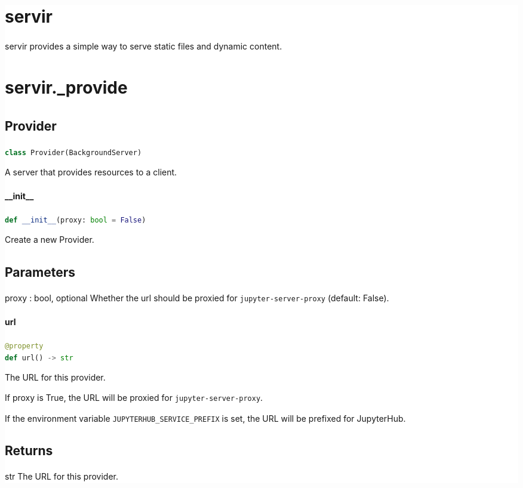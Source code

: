 <a id="servir"></a>

# servir

servir provides a simple way to serve static files and dynamic content.

<a id="servir._provide"></a>

# servir.\_provide

<a id="servir._provide.Provider"></a>

## Provider

```python
class Provider(BackgroundServer)
```

A server that provides resources to a client.

<a id="servir._provide.Provider.__init__"></a>

#### \_\_init\_\_

```python
def __init__(proxy: bool = False)
```

Create a new Provider.

Parameters
----------
proxy : bool, optional
    Whether the url should be proxied for `jupyter-server-proxy` (default: False).

<a id="servir._provide.Provider.url"></a>

#### url

```python
@property
def url() -> str
```

The URL for this provider.

If proxy is True, the URL will be proxied for `jupyter-server-proxy`.

If the environment variable `JUPYTERHUB_SERVICE_PREFIX` is set, the URL will be
prefixed for JupyterHub.

Returns
-------
str
    The URL for this provider.
